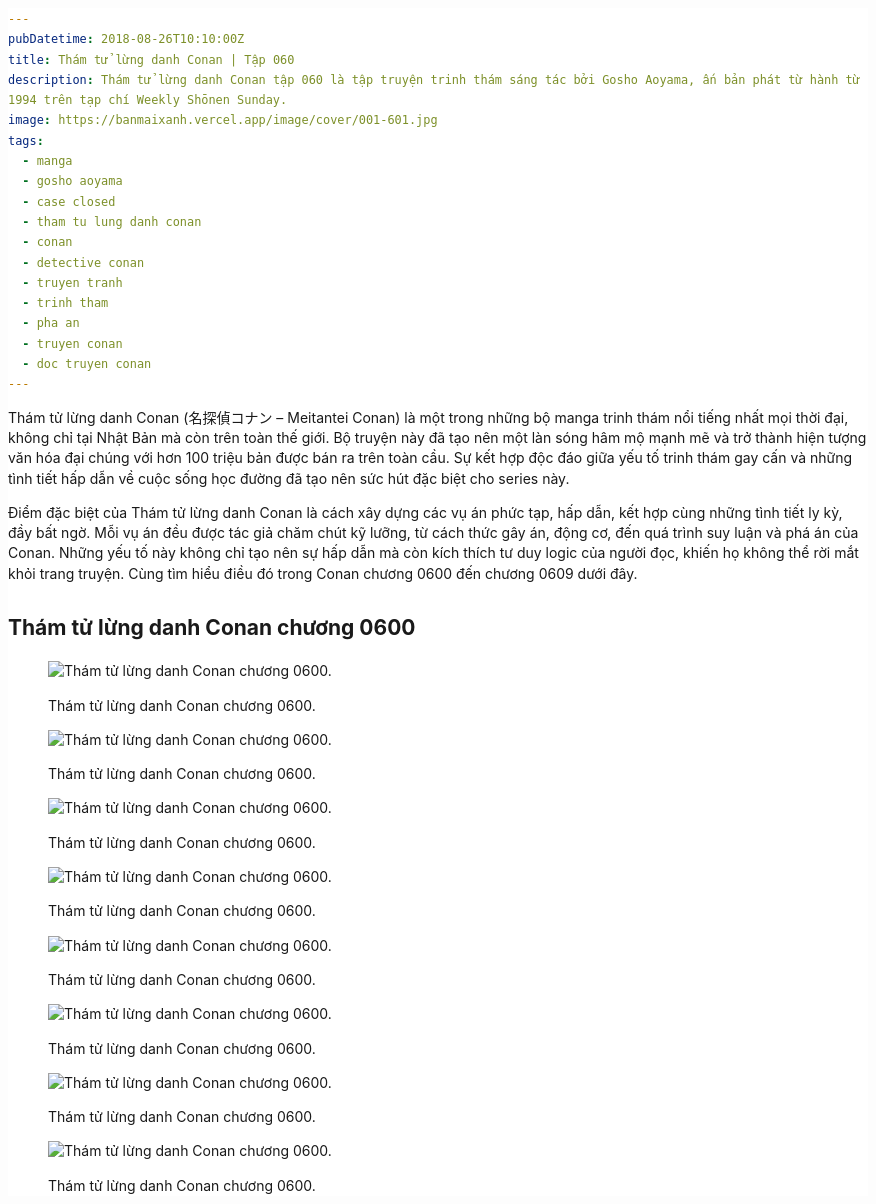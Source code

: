 ```yaml
---
pubDatetime: 2018-08-26T10:10:00Z
title: Thám tử lừng danh Conan | Tập 060
description: Thám tử lừng danh Conan tập 060 là tập truyện trinh thám sáng tác bởi Gosho Aoyama, ấn bản phát từ hành từ 1994 trên tạp chí Weekly Shōnen Sunday.
image: https://banmaixanh.vercel.app/image/cover/001-601.jpg
tags:
  - manga
  - gosho aoyama
  - case closed
  - tham tu lung danh conan
  - conan
  - detective conan
  - truyen tranh
  - trinh tham
  - pha an
  - truyen conan
  - doc truyen conan
---
```


Thám tử lừng danh Conan (名探偵コナン – Meitantei Conan) là một trong những bộ manga trinh thám nổi tiếng nhất mọi thời đại, không chỉ tại Nhật Bản mà còn trên toàn thế giới. Bộ truyện này đã tạo nên một làn sóng hâm mộ mạnh mẽ và trở thành hiện tượng văn hóa đại chúng với hơn 100 triệu bản được bán ra trên toàn cầu. Sự kết hợp độc đáo giữa yếu tố trinh thám gay cấn và những tình tiết hấp dẫn về cuộc sống học đường đã tạo nên sức hút đặc biệt cho series này.

Điểm đặc biệt của Thám tử lừng danh Conan là cách xây dựng các vụ án phức tạp, hấp dẫn, kết hợp cùng những tình tiết ly kỳ, đầy bất ngờ. Mỗi vụ án đều được tác giả chăm chút kỹ lưỡng, từ cách thức gây án, động cơ, đến quá trình suy luận và phá án của Conan. Những yếu tố này không chỉ tạo nên sự hấp dẫn mà còn kích thích tư duy logic của người đọc, khiến họ không thể rời mắt khỏi trang truyện. Cùng tìm hiểu điều đó trong Conan chương 0600 đến chương 0609 dưới đây.

## Thám tử lừng danh Conan chương 0600

<figure><img src="https://banmaixanh.vercel.app/manga/gosho-aoyama/tham-tu-lung-danh-conan/0600-01.jpg" alt="Thám tử lừng danh Conan chương 0600." title="Thám tử lừng danh Conan chương 0600." height=100% width=100%><figcaption><p>Thám tử lừng danh Conan chương 0600.</p></figcaption></figure>

<figure><img src="https://banmaixanh.vercel.app/manga/gosho-aoyama/tham-tu-lung-danh-conan/0600-02.jpg" alt="Thám tử lừng danh Conan chương 0600." title="Thám tử lừng danh Conan chương 0600." height=100% width=100%><figcaption><p>Thám tử lừng danh Conan chương 0600.</p></figcaption></figure>

<figure><img src="https://banmaixanh.vercel.app/manga/gosho-aoyama/tham-tu-lung-danh-conan/0600-03.jpg" alt="Thám tử lừng danh Conan chương 0600." title="Thám tử lừng danh Conan chương 0600." height=100% width=100%><figcaption><p>Thám tử lừng danh Conan chương 0600.</p></figcaption></figure>

<figure><img src="https://banmaixanh.vercel.app/manga/gosho-aoyama/tham-tu-lung-danh-conan/0600-04.jpg" alt="Thám tử lừng danh Conan chương 0600." title="Thám tử lừng danh Conan chương 0600." height=100% width=100%><figcaption><p>Thám tử lừng danh Conan chương 0600.</p></figcaption></figure>

<figure><img src="https://banmaixanh.vercel.app/manga/gosho-aoyama/tham-tu-lung-danh-conan/0600-05.jpg" alt="Thám tử lừng danh Conan chương 0600." title="Thám tử lừng danh Conan chương 0600." height=100% width=100%><figcaption><p>Thám tử lừng danh Conan chương 0600.</p></figcaption></figure>

<figure><img src="https://banmaixanh.vercel.app/manga/gosho-aoyama/tham-tu-lung-danh-conan/0600-06.jpg" alt="Thám tử lừng danh Conan chương 0600." title="Thám tử lừng danh Conan chương 0600." height=100% width=100%><figcaption><p>Thám tử lừng danh Conan chương 0600.</p></figcaption></figure>

<figure><img src="https://banmaixanh.vercel.app/manga/gosho-aoyama/tham-tu-lung-danh-conan/0600-07.jpg" alt="Thám tử lừng danh Conan chương 0600." title="Thám tử lừng danh Conan chương 0600." height=100% width=100%><figcaption><p>Thám tử lừng danh Conan chương 0600.</p></figcaption></figure>

<figure><img src="https://banmaixanh.vercel.app/manga/gosho-aoyama/tham-tu-lung-danh-conan/0600-08.jpg" alt="Thám tử lừng danh Conan chương 0600." title="Thám tử lừng danh Conan chương 0600." height=100% width=100%><figcaption><p>Thám tử lừng danh Conan chương 0600.</p></figcaption></figure>
